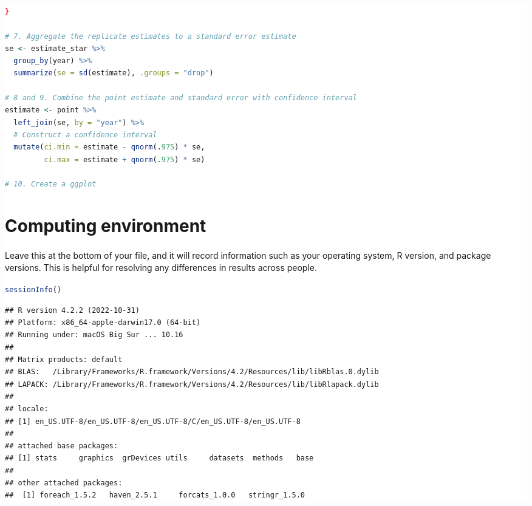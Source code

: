 ``` r
}

# 7. Aggregate the replicate estimates to a standard error estimate
se <- estimate_star %>%
  group_by(year) %>%
  summarize(se = sd(estimate), .groups = "drop")

# 8 and 9. Combine the point estimate and standard error with confidence interval
estimate <- point %>%
  left_join(se, by = "year") %>%
  # Construct a confidence interval
  mutate(ci.min = estimate - qnorm(.975) * se,
         ci.max = estimate + qnorm(.975) * se)

# 10. Create a ggplot
```

# Computing environment

Leave this at the bottom of your file, and it will record information
such as your operating system, R version, and package versions. This is
helpful for resolving any differences in results across people.

``` r
sessionInfo()
```

    ## R version 4.2.2 (2022-10-31)
    ## Platform: x86_64-apple-darwin17.0 (64-bit)
    ## Running under: macOS Big Sur ... 10.16
    ## 
    ## Matrix products: default
    ## BLAS:   /Library/Frameworks/R.framework/Versions/4.2/Resources/lib/libRblas.0.dylib
    ## LAPACK: /Library/Frameworks/R.framework/Versions/4.2/Resources/lib/libRlapack.dylib
    ## 
    ## locale:
    ## [1] en_US.UTF-8/en_US.UTF-8/en_US.UTF-8/C/en_US.UTF-8/en_US.UTF-8
    ## 
    ## attached base packages:
    ## [1] stats     graphics  grDevices utils     datasets  methods   base     
    ## 
    ## other attached packages:
    ##  [1] foreach_1.5.2   haven_2.5.1     forcats_1.0.0   stringr_1.5.0  